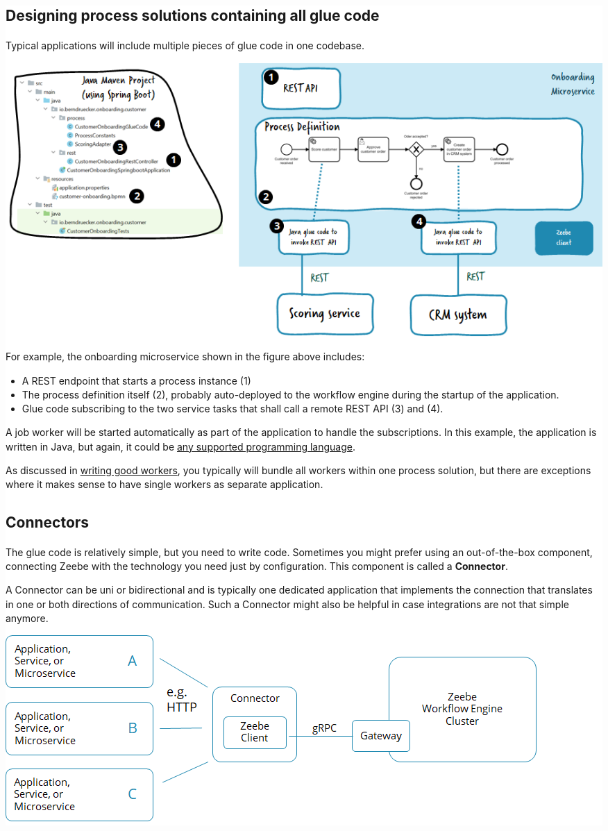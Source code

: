 ## Designing process solutions containing all glue code

Typical applications will include multiple pieces of glue code in one codebase.

![Architecture with glue code](connecting-the-workflow-engine-with-your-world-assets/architecture.png)

For example, the onboarding microservice shown in the figure above includes:

- A REST endpoint that starts a process instance (1)
- The process definition itself (2), probably auto-deployed to the workflow engine during the startup of the application.
- Glue code subscribing to the two service tasks that shall call a remote REST API (3) and (4).

A job worker will be started automatically as part of the application to handle the subscriptions. In this example, the application is written in Java, but again, it could be [any supported programming language](/apis-tools/working-with-apis-tools.md).

As discussed in [writing good workers](../writing-good-workers/), you typically will bundle all workers within one process solution, but there are exceptions where it makes sense to have single workers as separate application.

## Connectors

The glue code is relatively simple, but you need to write code. Sometimes you might prefer using an out-of-the-box component, connecting Zeebe with the technology you need just by configuration. This component is called a **Connector**.

A Connector can be uni or bidirectional and is typically one dedicated application that implements the connection that translates in one or both directions of communication. Such a Connector might also be helpful in case integrations are not that simple anymore.

![Connectors](connecting-the-workflow-engine-with-your-world-assets/connector.png)